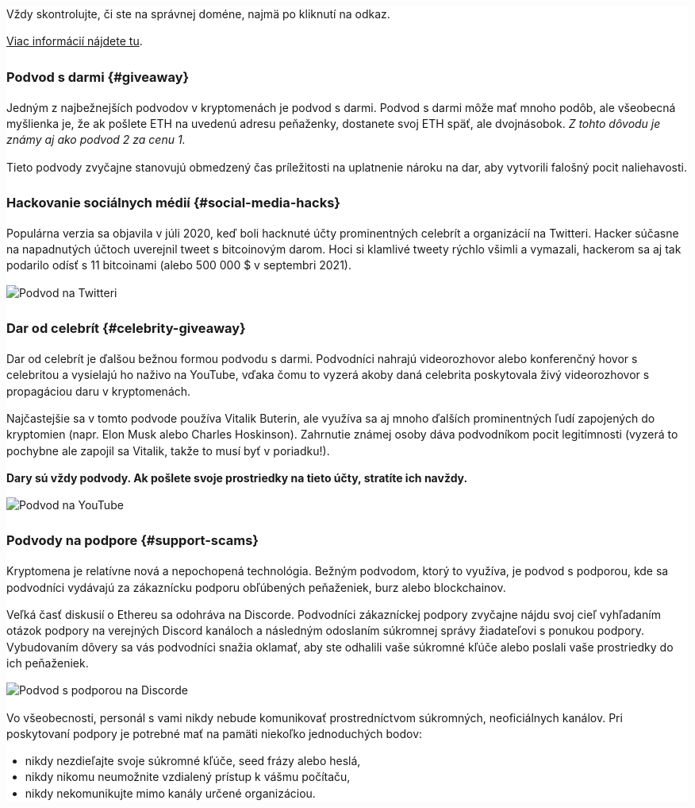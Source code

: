 Vždy skontrolujte, či ste na správnej doméne, najmä po kliknutí na odkaz.

[Viac informácií nájdete tu](https://harrydenley.com/faking-twitter-unfurling).

### Podvod s darmi {#giveaway}

Jedným z najbežnejších podvodov v kryptomenách je podvod s darmi. Podvod s darmi môže mať mnoho podôb, ale všeobecná myšlienka je, že ak pošlete ETH na uvedenú adresu peňaženky, dostanete svoj ETH späť, ale dvojnásobok. *Z tohto dôvodu je známy aj ako podvod 2 za cenu 1.*

Tieto podvody zvyčajne stanovujú obmedzený čas príležitosti na uplatnenie nároku na dar, aby vytvorili falošný pocit naliehavosti.

### Hackovanie sociálnych médií {#social-media-hacks}

Populárna verzia sa objavila v júli 2020, keď boli hacknuté účty prominentných celebrít a organizácií na Twitteri. Hacker súčasne na napadnutých účtoch uverejnil tweet s bitcoinovým darom. Hoci si klamlivé tweety rýchlo všimli a vymazali, hackerom sa aj tak podarilo odísť s 11 bitcoinami (alebo 500 000 $ v septembri 2021).

![Podvod na Twitteri](./appleTwitterScam.png)

### Dar od celebrít {#celebrity-giveaway}

Dar od celebrít je ďalšou bežnou formou podvodu s darmi. Podvodníci nahrajú videorozhovor alebo konferenčný hovor s celebritou a vysielajú ho naživo na YouTube, vďaka čomu to vyzerá akoby daná celebrita poskytovala živý videorozhovor s propagáciou daru v kryptomenách.

Najčastejšie sa v tomto podvode používa Vitalik Buterin, ale využíva sa aj mnoho ďalších prominentných ľudí zapojených do kryptomien (napr. Elon Musk alebo Charles Hoskinson). Zahrnutie známej osoby dáva podvodníkom pocit legitímnosti (vyzerá to pochybne ale zapojil sa Vitalik, takže to musí byť v poriadku!).

**Dary sú vždy podvody. Ak pošlete svoje prostriedky na tieto účty, stratíte ich navždy.**

![Podvod na YouTube](./youtubeScam.png)

### Podvody na podpore {#support-scams}

Kryptomena je relatívne nová a nepochopená technológia. Bežným podvodom, ktorý to využíva, je podvod s podporou, kde sa podvodníci vydávajú za zákaznícku podporu obľúbených peňaženiek, burz alebo blockchainov.

Veľká časť diskusií o Ethereu sa odohráva na Discorde. Podvodníci zákazníckej podpory zvyčajne nájdu svoj cieľ vyhľadaním otázok podpory na verejných Discord kanáloch a následným odoslaním súkromnej správy žiadateľovi s ponukou podpory. Vybudovaním dôvery sa vás podvodníci snažia oklamať, aby ste odhalili vaše súkromné ​​kľúče alebo poslali vaše prostriedky do ich peňaženiek.

![Podvod s podporou na Discorde](./discordScam.png)

Vo všeobecnosti, personál s vami nikdy nebude komunikovať prostredníctvom súkromných, neoficiálnych kanálov. Pri poskytovaní podpory je potrebné mať na pamäti niekoľko jednoduchých bodov:

- nikdy nezdieľajte svoje súkromné ​​kľúče, seed frázy alebo heslá,
- nikdy nikomu neumožnite vzdialený prístup k vášmu počítaču,
- nikdy nekomunikujte mimo kanály určené organizáciou.
